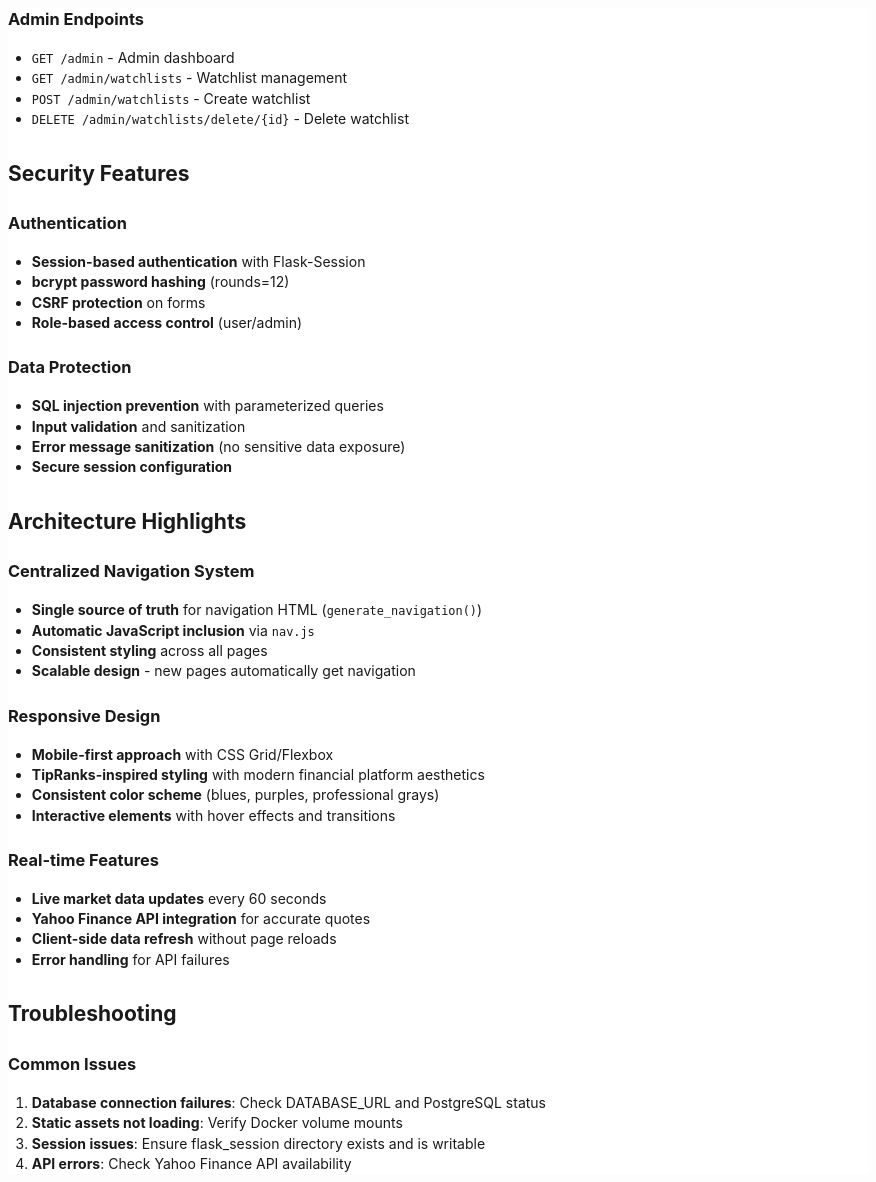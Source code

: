 ### Admin Endpoints
- `GET /admin` - Admin dashboard
- `GET /admin/watchlists` - Watchlist management
- `POST /admin/watchlists` - Create watchlist
- `DELETE /admin/watchlists/delete/{id}` - Delete watchlist

## Security Features

### Authentication
- **Session-based authentication** with Flask-Session
- **bcrypt password hashing** (rounds=12)
- **CSRF protection** on forms
- **Role-based access control** (user/admin)

### Data Protection
- **SQL injection prevention** with parameterized queries
- **Input validation** and sanitization
- **Error message sanitization** (no sensitive data exposure)
- **Secure session configuration**

## Architecture Highlights

### Centralized Navigation System
- **Single source of truth** for navigation HTML (`generate_navigation()`)
- **Automatic JavaScript inclusion** via `nav.js`
- **Consistent styling** across all pages
- **Scalable design** - new pages automatically get navigation

### Responsive Design
- **Mobile-first approach** with CSS Grid/Flexbox
- **TipRanks-inspired styling** with modern financial platform aesthetics
- **Consistent color scheme** (blues, purples, professional grays)
- **Interactive elements** with hover effects and transitions

### Real-time Features
- **Live market data updates** every 60 seconds
- **Yahoo Finance API integration** for accurate quotes
- **Client-side data refresh** without page reloads
- **Error handling** for API failures

## Troubleshooting

### Common Issues
1. **Database connection failures**: Check DATABASE_URL and PostgreSQL status
2. **Static assets not loading**: Verify Docker volume mounts
3. **Session issues**: Ensure flask_session directory exists and is writable
4. **API errors**: Check Yahoo Finance API availability
